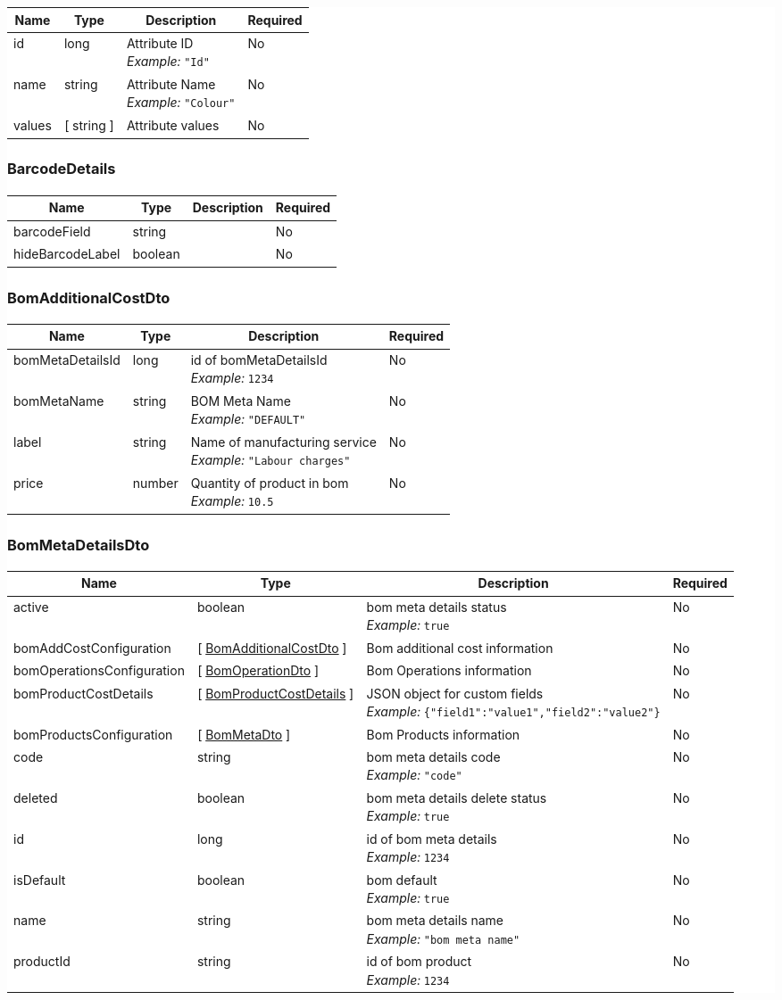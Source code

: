 | Name | Type | Description | Required |
| ---- | ---- | ----------- | -------- |
| id | long | Attribute ID<br/>*Example:* `"Id"` | No |
| name | string | Attribute Name<br/>*Example:* `"Colour"` | No |
| values | [ string ] | Attribute values | No |

### BarcodeDetails

| Name | Type | Description | Required |
| ---- | ---- | ----------- | -------- |
| barcodeField | string |  | No |
| hideBarcodeLabel | boolean |  | No |

### BomAdditionalCostDto

| Name | Type | Description | Required |
| ---- | ---- | ----------- | -------- |
| bomMetaDetailsId | long | id of bomMetaDetailsId<br/>*Example:* `1234` | No |
| bomMetaName | string | BOM Meta Name<br/>*Example:* `"DEFAULT"` | No |
| label | string | Name of manufacturing service<br/>*Example:* `"Labour charges"` | No |
| price | number | Quantity of product in bom<br/>*Example:* `10.5` | No |

### BomMetaDetailsDto

| Name | Type | Description | Required |
| ---- | ---- | ----------- | -------- |
| active | boolean | bom meta details status<br/>*Example:* `true` | No |
| bomAddCostConfiguration | [ [BomAdditionalCostDto](#bomadditionalcostdto) ] | Bom additional cost information | No |
| bomOperationsConfiguration | [ [BomOperationDto](#bomoperationdto) ] | Bom Operations information | No |
| bomProductCostDetails | [ [BomProductCostDetails](#bomproductcostdetails) ] | JSON object for custom fields<br/>*Example:* `{"field1":"value1","field2":"value2"}` | No |
| bomProductsConfiguration | [ [BomMetaDto](#bommetadto) ] | Bom Products information | No |
| code | string | bom meta details code<br/>*Example:* `"code"` | No |
| deleted | boolean | bom meta details delete status<br/>*Example:* `true` | No |
| id | long | id of bom meta details <br/>*Example:* `1234` | No |
| isDefault | boolean | bom default<br/>*Example:* `true` | No |
| name | string | bom meta details name<br/>*Example:* `"bom meta name"` | No |
| productId | string | id of bom product<br/>*Example:* `1234` | No |
